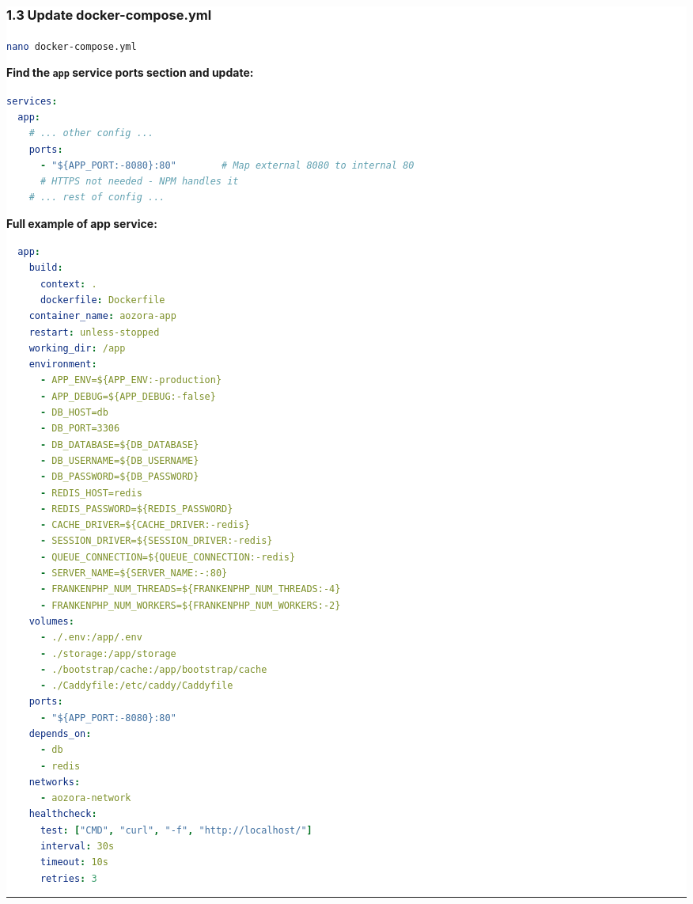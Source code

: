 
### **1.3 Update docker-compose.yml**

```bash
nano docker-compose.yml
```

**Find the `app` service ports section and update:**

```yaml
services:
  app:
    # ... other config ...
    ports:
      - "${APP_PORT:-8080}:80"        # Map external 8080 to internal 80
      # HTTPS not needed - NPM handles it
    # ... rest of config ...
```

**Full example of app service:**

```yaml
  app:
    build:
      context: .
      dockerfile: Dockerfile
    container_name: aozora-app
    restart: unless-stopped
    working_dir: /app
    environment:
      - APP_ENV=${APP_ENV:-production}
      - APP_DEBUG=${APP_DEBUG:-false}
      - DB_HOST=db
      - DB_PORT=3306
      - DB_DATABASE=${DB_DATABASE}
      - DB_USERNAME=${DB_USERNAME}
      - DB_PASSWORD=${DB_PASSWORD}
      - REDIS_HOST=redis
      - REDIS_PASSWORD=${REDIS_PASSWORD}
      - CACHE_DRIVER=${CACHE_DRIVER:-redis}
      - SESSION_DRIVER=${SESSION_DRIVER:-redis}
      - QUEUE_CONNECTION=${QUEUE_CONNECTION:-redis}
      - SERVER_NAME=${SERVER_NAME:-:80}
      - FRANKENPHP_NUM_THREADS=${FRANKENPHP_NUM_THREADS:-4}
      - FRANKENPHP_NUM_WORKERS=${FRANKENPHP_NUM_WORKERS:-2}
    volumes:
      - ./.env:/app/.env
      - ./storage:/app/storage
      - ./bootstrap/cache:/app/bootstrap/cache
      - ./Caddyfile:/etc/caddy/Caddyfile
    ports:
      - "${APP_PORT:-8080}:80"
    depends_on:
      - db
      - redis
    networks:
      - aozora-network
    healthcheck:
      test: ["CMD", "curl", "-f", "http://localhost/"]
      interval: 30s
      timeout: 10s
      retries: 3
```

---